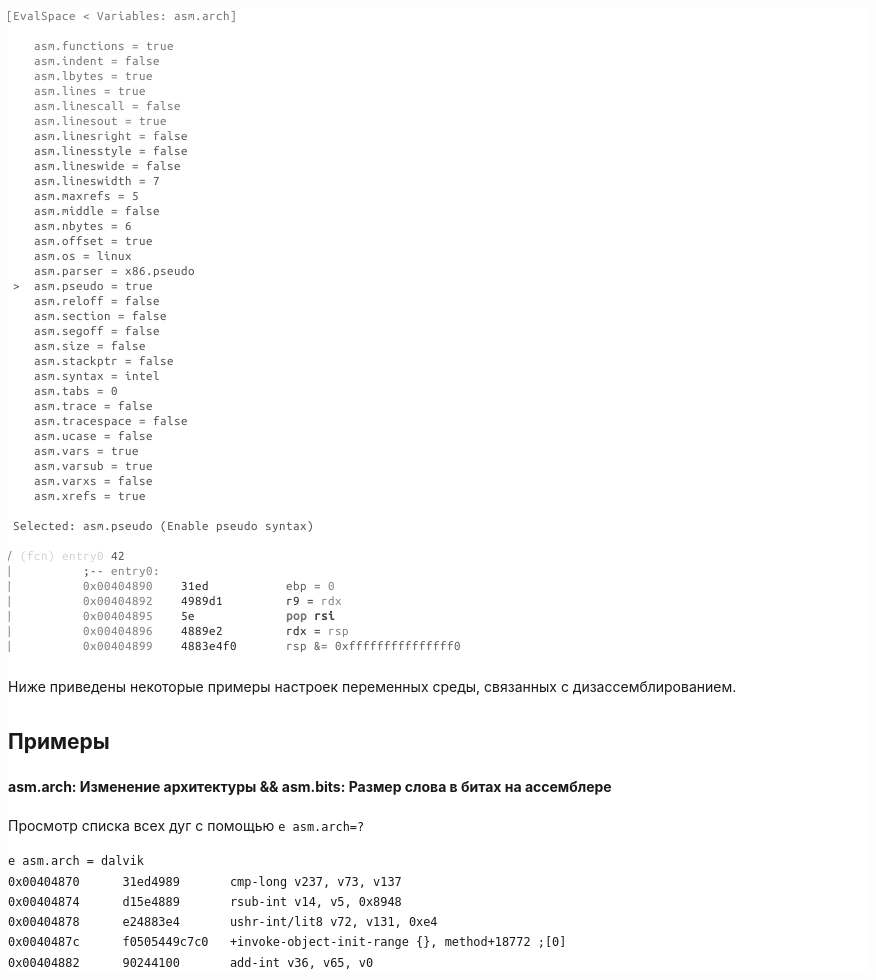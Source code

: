 ![Псевдодизассемблирование разрешено](pseudo_enable.png)

Ниже приведены некоторые примеры настроек переменных среды, связанных с дизассемблированием.

## Примеры

#### asm.arch: Изменение архитектуры && asm.bits: Размер слова в битах на ассемблере

Просмотр списка всех дуг с помощью `e asm.arch=?`

```
e asm.arch = dalvik
0x00404870      31ed4989       cmp-long v237, v73, v137
0x00404874      d15e4889       rsub-int v14, v5, 0x8948
0x00404878      e24883e4       ushr-int/lit8 v72, v131, 0xe4
0x0040487c      f0505449c7c0   +invoke-object-init-range {}, method+18772 ;[0]
0x00404882      90244100       add-int v36, v65, v0
```
